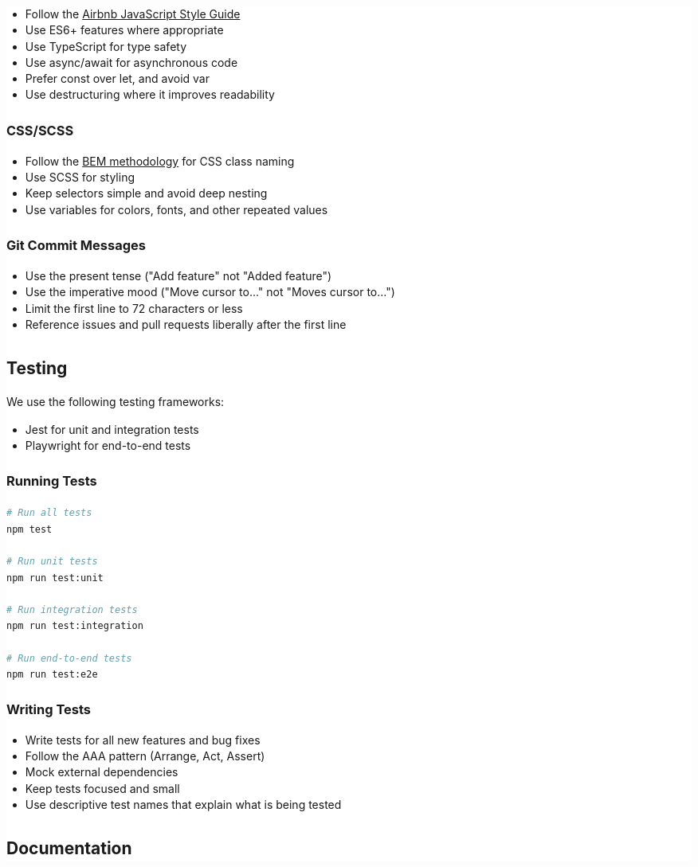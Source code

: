 - Follow the [Airbnb JavaScript Style Guide](https://github.com/airbnb/javascript)
- Use ES6+ features where appropriate
- Use TypeScript for type safety
- Use async/await for asynchronous code
- Prefer const over let, and avoid var
- Use destructuring where it improves readability

### CSS/SCSS

- Follow the [BEM methodology](http://getbem.com/) for CSS class naming
- Use SCSS for styling
- Keep selectors simple and avoid deep nesting
- Use variables for colors, fonts, and other repeated values

### Git Commit Messages

- Use the present tense ("Add feature" not "Added feature")
- Use the imperative mood ("Move cursor to..." not "Moves cursor to...")
- Limit the first line to 72 characters or less
- Reference issues and pull requests liberally after the first line

## Testing

We use the following testing frameworks:

- Jest for unit and integration tests
- Playwright for end-to-end tests

### Running Tests

```bash
# Run all tests
npm test

# Run unit tests
npm run test:unit

# Run integration tests
npm run test:integration

# Run end-to-end tests
npm run test:e2e
```

### Writing Tests

- Write tests for all new features and bug fixes
- Follow the AAA pattern (Arrange, Act, Assert)
- Mock external dependencies
- Keep tests focused and small
- Use descriptive test names that explain what is being tested

## Documentation
